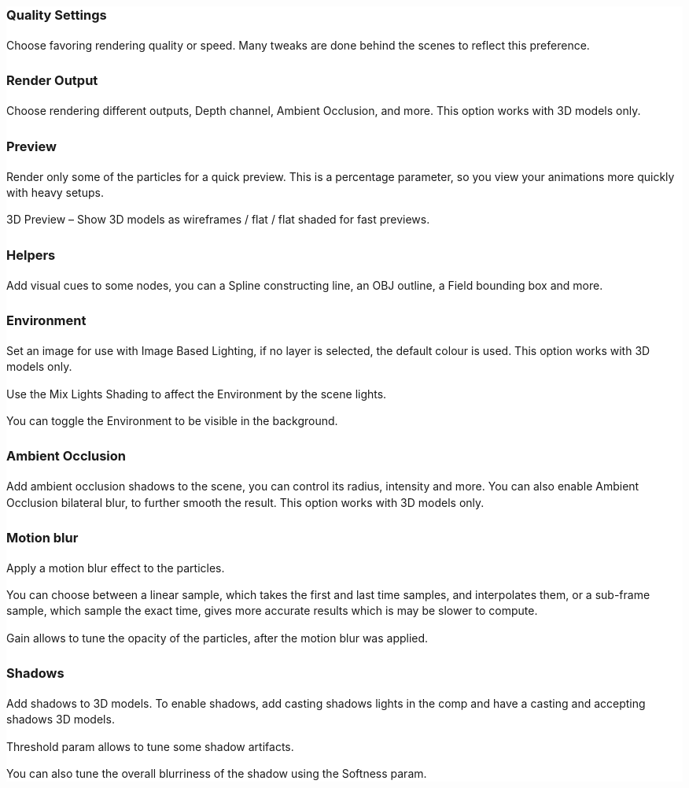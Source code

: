### Quality Settings

Choose favoring rendering quality or speed. Many tweaks are done behind the scenes to reflect this preference.

### Render Output

Choose rendering different outputs, Depth channel, Ambient Occlusion, and more. This option works with 3D models only.

### Preview

Render only some of the particles for a quick preview. This is a percentage parameter, so you view your animations more quickly with heavy setups.

3D Preview – Show 3D models as wireframes / flat / flat shaded for fast previews.

### Helpers

Add visual cues to some nodes, you can a Spline constructing line, an OBJ outline, a Field bounding box and more.

### Environment

Set an image for use with Image Based Lighting, if no layer is selected, the default colour is used. This option works with 3D models only.

Use the Mix Lights Shading to affect the Environment by the scene lights.

You can toggle the Environment to be visible in the background.

### Ambient Occlusion

Add ambient occlusion shadows to the scene, you can control its radius, intensity and more. You can also enable Ambient Occlusion bilateral blur, to further smooth the result. This option works with 3D models only.

### Motion blur

Apply a motion blur effect to the particles.

You can choose between a linear sample, which takes the first and last time samples, and interpolates them, or a sub-frame sample, which sample the exact time, gives more accurate results which is may be slower to compute.

Gain allows to tune the opacity of the particles, after the motion blur was applied.

### Shadows

Add shadows to 3D models. To enable shadows, add casting shadows lights in the comp and have a casting and accepting shadows 3D models.

Threshold param allows to tune some shadow artifacts.

You can also tune the overall blurriness of the shadow using the Softness param.

